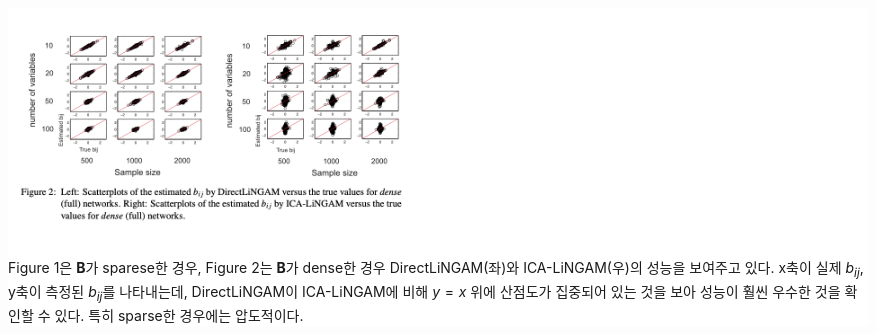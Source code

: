   <img src="/assets/images/directlingam-figure2.jpg" width="410" />
</p>

Figure 1은 $\mathbf{B}$가 sparese한 경우, Figure 2는 $\mathbf{B}$가 dense한 경우 DirectLiNGAM(좌)와 ICA-LiNGAM(우)의 성능을 보여주고 있다. x축이 실제 $b_{ij}$, y축이 측정된 $b_{ij}$를 나타내는데, DirectLiNGAM이 ICA-LiNGAM에 비해 $y=x$ 위에 산점도가 집중되어 있는 것을 보아 성능이 훨씬 우수한 것을 확인할 수 있다. 특히 sparse한 경우에는 압도적이다.

<p float="left">